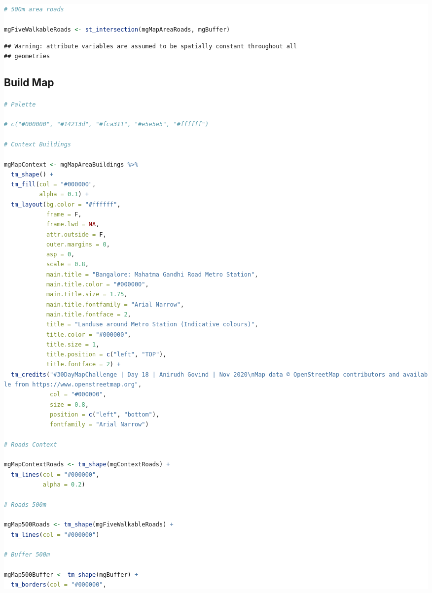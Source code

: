 ``` r
# 500m area roads

mgFiveWalkableRoads <- st_intersection(mgMapAreaRoads, mgBuffer)
```

    ## Warning: attribute variables are assumed to be spatially constant throughout all
    ## geometries

## Build Map

``` r
# Palette

# c("#000000", "#14213d", "#fca311", "#e5e5e5", "#ffffff")

# Context Buildings

mgMapContext <- mgMapAreaBuildings %>% 
  tm_shape() +
  tm_fill(col = "#000000",
          alpha = 0.1) +
  tm_layout(bg.color = "#ffffff",
            frame = F,
            frame.lwd = NA,
            attr.outside = F,
            outer.margins = 0,
            asp = 0,
            scale = 0.8,
            main.title = "Bangalore: Mahatma Gandhi Road Metro Station",
            main.title.color = "#000000",
            main.title.size = 1.75,
            main.title.fontfamily = "Arial Narrow",
            main.title.fontface = 2,
            title = "Landuse around Metro Station (Indicative colours)",
            title.color = "#000000",
            title.size = 1,
            title.position = c("left", "TOP"),
            title.fontface = 2) + 
  tm_credits("#30DayMapChallenge | Day 18 | Anirudh Govind | Nov 2020\nMap data © OpenStreetMap contributors and available from https://www.openstreetmap.org",
             col = "#000000",
             size = 0.8,
             position = c("left", "bottom"),
             fontfamily = "Arial Narrow")

# Roads Context

mgMapContextRoads <- tm_shape(mgContextRoads) +
  tm_lines(col = "#000000",
           alpha = 0.2)

# Roads 500m

mgMap500Roads <- tm_shape(mgFiveWalkableRoads) +
  tm_lines(col = "#000000")

# Buffer 500m

mgMap500Buffer <- tm_shape(mgBuffer) +
  tm_borders(col = "#000000",
```